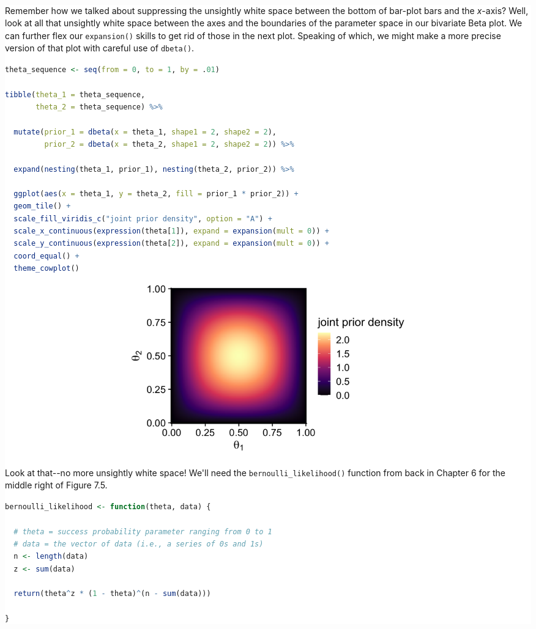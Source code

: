 Remember how we talked about suppressing the unsightly white space between the bottom of bar-plot bars and the $x$-axis? Well, look at all that unsightly white space between the axes and the boundaries of the parameter space in our bivariate Beta plot. We can further flex our `expansion()` skills to get rid of those in the next plot. Speaking of which, we might make a more precise version of that plot with careful use of `dbeta()`.


```r
theta_sequence <- seq(from = 0, to = 1, by = .01)

tibble(theta_1 = theta_sequence,
       theta_2 = theta_sequence) %>%
  
  mutate(prior_1 = dbeta(x = theta_1, shape1 = 2, shape2 = 2),
         prior_2 = dbeta(x = theta_2, shape1 = 2, shape2 = 2)) %>% 
    
  expand(nesting(theta_1, prior_1), nesting(theta_2, prior_2)) %>%
  
  ggplot(aes(x = theta_1, y = theta_2, fill = prior_1 * prior_2)) +
  geom_tile() +
  scale_fill_viridis_c("joint prior density", option = "A") +
  scale_x_continuous(expression(theta[1]), expand = expansion(mult = 0)) +
  scale_y_continuous(expression(theta[2]), expand = expansion(mult = 0)) +
  coord_equal() +
  theme_cowplot()
```

<img src="07_files/figure-html/unnamed-chunk-26-1.png" width="672" style="display: block; margin: auto;" />

Look at that--no more unsightly white space! We'll need the `bernoulli_likelihood()` function from back in Chapter 6 for the middle right of Figure 7.5.


```r
bernoulli_likelihood <- function(theta, data) {
  
  # theta = success probability parameter ranging from 0 to 1
  # data = the vector of data (i.e., a series of 0s and 1s)
  n <- length(data)
  z <- sum(data)
  
  return(theta^z * (1 - theta)^(n - sum(data)))
  
}
```


[^2]: We will get a proper introduction to the binomial probability distribution in [Section 11.1.2][With intention to fix $N$.].